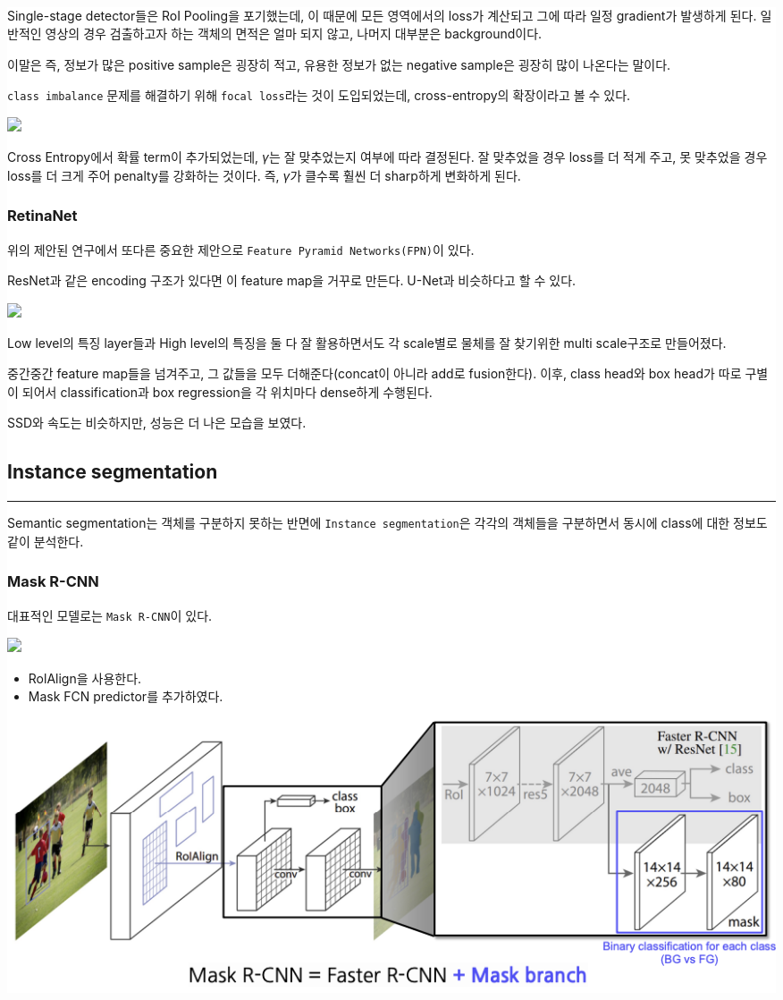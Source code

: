Single-stage detector들은 RoI Pooling을 포기했는데, 이 때문에 모든 영역에서의 loss가 계산되고 그에 따라 일정 gradient가 발생하게 된다. 일반적인 영상의 경우 검출하고자 하는 객체의 면적은 얼마 되지 않고, 나머지 대부분은 background이다. 

이말은 즉, 정보가 많은 positive sample은 굉장히 적고, 유용한 정보가 없는 negative sample은 굉장히 많이 나온다는 말이다. 

`class imbalance` 문제를 해결하기 위해 `focal loss`라는 것이 도입되었는데, cross-entropy의 확장이라고 볼 수 있다.

<img src="https://gaussian37.github.io/assets/img/dl/concept/focal_loss/0.png">

Cross Entropy에서 확률 term이 추가되었는데, $\gamma$는 잘 맞추었는지 여부에 따라 결정된다. 잘 맞추었을 경우 loss를 더 적게 주고, 못 맞추었을 경우 loss를 더 크게 주어 penalty를 강화하는 것이다. 즉, $\gamma$가 클수록 훨씬 더 sharp하게 변화하게 된다.

### RetinaNet

위의 제안된 연구에서 또다른 중요한 제안으로 `Feature Pyramid Networks(FPN)`이 있다.

ResNet과 같은 encoding 구조가 있다면 이 feature map을 거꾸로 만든다. U-Net과 비슷하다고 할 수 있다.

<img src="https://miro.medium.com/max/2268/1*0-GVAp6WCzPMR6puuaYQTQ.png">

Low level의 특징 layer들과 High level의 특징을 둘 다 잘 활용하면서도 각 scale별로 물체를 잘 찾기위한 multi scale구조로 만들어졌다.

중간중간 feature map들을 넘겨주고, 그 값들을 모두 더해준다(concat이 아니라 add로 fusion한다). 이후, class head와 box head가 따로 구별이 되어서 classification과 box regression을 각 위치마다 dense하게 수행된다.

SSD와 속도는 비슷하지만, 성능은 더 나은 모습을 보였다.

## Instance segmentation
----------

Semantic segmentation는 객체를 구분하지 못하는 반면에 `Instance segmentation`은 각각의 객체들을 구분하면서 동시에 class에 대한 정보도 같이 분석한다.

### Mask R-CNN

대표적인 모델로는 `Mask R-CNN`이 있다.

<img src="https://lilianweng.github.io/posts/2017-12-31-object-recognition-part-3/rcnn-family-summary.png">

- RolAlign을 사용한다.
- Mask FCN predictor를 추가하였다.

<img src="../assets/img/post/naver-boostcamp/mask_r-cnn.png">

